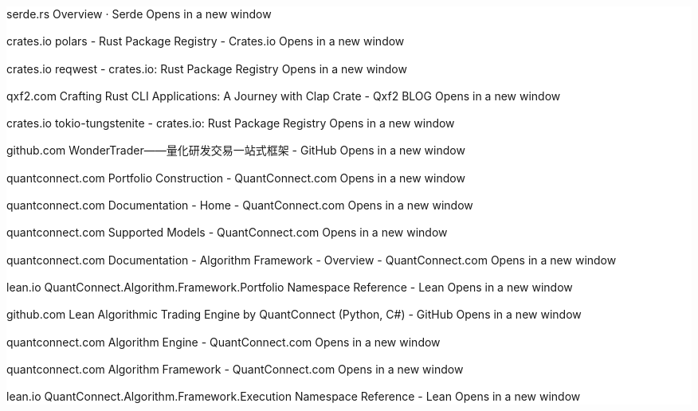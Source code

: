serde.rs
Overview · Serde
Opens in a new window

crates.io
polars - Rust Package Registry - Crates.io
Opens in a new window

crates.io
reqwest - crates.io: Rust Package Registry
Opens in a new window

qxf2.com
Crafting Rust CLI Applications: A Journey with Clap Crate - Qxf2 BLOG
Opens in a new window

crates.io
tokio-tungstenite - crates.io: Rust Package Registry
Opens in a new window

github.com
WonderTrader——量化研发交易一站式框架 - GitHub
Opens in a new window

quantconnect.com
Portfolio Construction - QuantConnect.com
Opens in a new window

quantconnect.com
Documentation - Home - QuantConnect.com
Opens in a new window

quantconnect.com
Supported Models - QuantConnect.com
Opens in a new window

quantconnect.com
Documentation - Algorithm Framework - Overview - QuantConnect.com
Opens in a new window

lean.io
QuantConnect.Algorithm.Framework.Portfolio Namespace Reference - Lean
Opens in a new window

github.com
Lean Algorithmic Trading Engine by QuantConnect (Python, C#) - GitHub
Opens in a new window

quantconnect.com
Algorithm Engine - QuantConnect.com
Opens in a new window

quantconnect.com
Algorithm Framework - QuantConnect.com
Opens in a new window

lean.io
QuantConnect.Algorithm.Framework.Execution Namespace Reference - Lean
Opens in a new window
